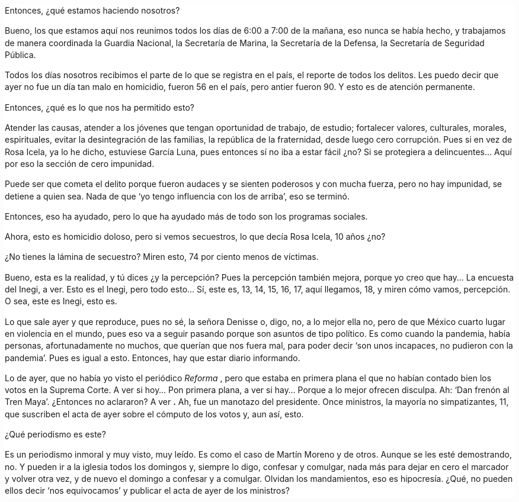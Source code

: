 Entonces, ¿qué estamos haciendo nosotros?

Bueno, los que estamos aquí nos reunimos todos los días de 6:00 a 7:00 de la
mañana, eso nunca se había hecho, y trabajamos de manera coordinada la Guardia
Nacional, la Secretaría de Marina, la Secretaría de la Defensa, la Secretaría
de Seguridad Pública.

Todos los días nosotros recibimos el parte de lo que se registra en el país,
el reporte de todos los delitos. Les puedo decir que ayer no fue un día tan
malo en homicidio, fueron 56 en el país, pero antier fueron 90. Y esto es de
atención permanente.

Entonces, ¿qué es lo que nos ha permitido esto?

Atender las causas, atender a los jóvenes que tengan oportunidad de trabajo,
de estudio; fortalecer valores, culturales, morales, espirituales, evitar la
desintegración de las familias, la república de la fraternidad, desde luego
cero corrupción. Pues si en vez de Rosa Icela, ya lo he dicho, estuviese
García Luna, pues entonces sí no iba a estar fácil ¿no? Si se protegiera a
delincuentes… Aquí por eso la sección de cero impunidad.

Puede ser que cometa el delito porque fueron audaces y se sienten poderosos y
con mucha fuerza, pero no hay impunidad, se detiene a quien sea. Nada de que
‘yo tengo influencia con los de arriba’, eso se terminó.

Entonces, eso ha ayudado, pero lo que ha ayudado más de todo son los programas
sociales.

Ahora, esto es homicidio doloso, pero si vemos secuestros, lo que decía Rosa
Icela, 10 años ¿no?

¿No tienes la lámina de secuestro? Miren esto, 74 por ciento menos de
víctimas.

Bueno, esta es la realidad, y tú dices ¿y la percepción? Pues la percepción
también mejora, porque yo creo que hay… La encuesta del Inegi, a ver. Esto es
el Inegi, pero todo esto… Sí, este es, 13, 14, 15, 16, 17, aquí llegamos, 18,
y miren cómo vamos, percepción. O sea, este es Inegi, esto es.

Lo que sale ayer y que reproduce, pues no sé, la señora Denisse o, digo, no, a
lo mejor ella no, pero de que México cuarto lugar en violencia en el mundo,
pues eso va a seguir pasando porque son asuntos de tipo político. Es como
cuando la pandemia, había personas, afortunadamente no muchos, que querían que
nos fuera mal, para poder decir ‘son unos incapaces, no pudieron con la
pandemia’. Pues es igual a esto. Entonces, hay que estar diario informando.

Lo de ayer, que no había yo visto el periódico _Reforma_ , pero que estaba en
primera plana el que no habían contado bien los votos en la Suprema Corte. A
ver si hoy… Pon primera plana, a ver si hay… Porque a lo mejor ofrecen
disculpa. Ah: ‘Dan frenón al Tren Maya’. ¿Entonces no aclararon? A ver **.**
Ah, fue un manotazo del presidente. Once ministros, la mayoría no
simpatizantes, 11, que suscriben el acta de ayer sobre el cómputo de los votos
y, aun así, esto.

¿Qué periodismo es este?

Es un periodismo inmoral y muy visto, muy leído. Es como el caso de Martín
Moreno y de otros. Aunque se les esté demostrando, no. Y pueden ir a la
iglesia todos los domingos y, siempre lo digo, confesar y comulgar, nada más
para dejar en cero el marcador y volver otra vez, y de nuevo el domingo a
confesar y a comulgar. Olvidan los mandamientos, eso es hipocresía. ¿Qué, no
pueden ellos decir ‘nos equivocamos’ y publicar el acta de ayer de los
ministros?
